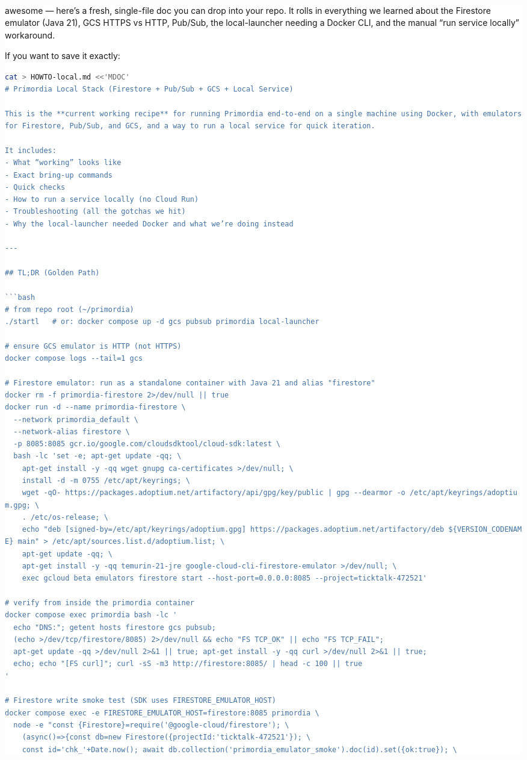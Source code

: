 awesome — here’s a fresh, single-file doc you can drop into your repo. It rolls in everything we learned about the Firestore emulator (Java 21), GCS HTTPS vs HTTP, Pub/Sub, the local-launcher needing a Docker CLI, and the manual “run service locally” workaround.

If you want to save it exactly:

````bash
cat > HOWTO-local.md <<'MDOC'
# Primordia Local Stack (Firestore + Pub/Sub + GCS + Local Service)

This is the **current working recipe** for running Primordia end-to-end on a single machine using Docker, with emulators for Firestore, Pub/Sub, and GCS, and a way to run a local service for quick iteration.

It includes:
- What “working” looks like
- Exact bring-up commands
- Quick checks
- How to run a service locally (no Cloud Run)
- Troubleshooting (all the gotchas we hit)
- Why the local-launcher needed Docker and what we’re doing instead

---

## TL;DR (Golden Path)

```bash
# from repo root (~/primordia)
./startl   # or: docker compose up -d gcs pubsub primordia local-launcher

# ensure GCS emulator is HTTP (not HTTPS)
docker compose logs --tail=1 gcs

# Firestore emulator: run as a standalone container with Java 21 and alias "firestore"
docker rm -f primordia-firestore 2>/dev/null || true
docker run -d --name primordia-firestore \
  --network primordia_default \
  --network-alias firestore \
  -p 8085:8085 gcr.io/google.com/cloudsdktool/cloud-sdk:latest \
  bash -lc 'set -e; apt-get update -qq; \
    apt-get install -y -qq wget gnupg ca-certificates >/dev/null; \
    install -d -m 0755 /etc/apt/keyrings; \
    wget -qO- https://packages.adoptium.net/artifactory/api/gpg/key/public | gpg --dearmor -o /etc/apt/keyrings/adoptium.gpg; \
    . /etc/os-release; \
    echo "deb [signed-by=/etc/apt/keyrings/adoptium.gpg] https://packages.adoptium.net/artifactory/deb ${VERSION_CODENAME} main" > /etc/apt/sources.list.d/adoptium.list; \
    apt-get update -qq; \
    apt-get install -y -qq temurin-21-jre google-cloud-cli-firestore-emulator >/dev/null; \
    exec gcloud beta emulators firestore start --host-port=0.0.0.0:8085 --project=ticktalk-472521'

# verify from inside the primordia container
docker compose exec primordia bash -lc '
  echo "DNS:"; getent hosts firestore gcs pubsub;
  (echo >/dev/tcp/firestore/8085) 2>/dev/null && echo "FS TCP_OK" || echo "FS TCP_FAIL";
  apt-get update -qq >/dev/null 2>&1 || true; apt-get install -y -qq curl >/dev/null 2>&1 || true;
  echo; echo "[FS curl]"; curl -sS -m3 http://firestore:8085/ | head -c 100 || true
'

# Firestore write smoke test (SDK uses FIRESTORE_EMULATOR_HOST)
docker compose exec -e FIRESTORE_EMULATOR_HOST=firestore:8085 primordia \
  node -e "const {Firestore}=require('@google-cloud/firestore'); \
    (async()=>{const db=new Firestore({projectId:'ticktalk-472521'}); \
    const id='chk_'+Date.now(); await db.collection('primordia_emulator_smoke').doc(id).set({ok:true}); \
````